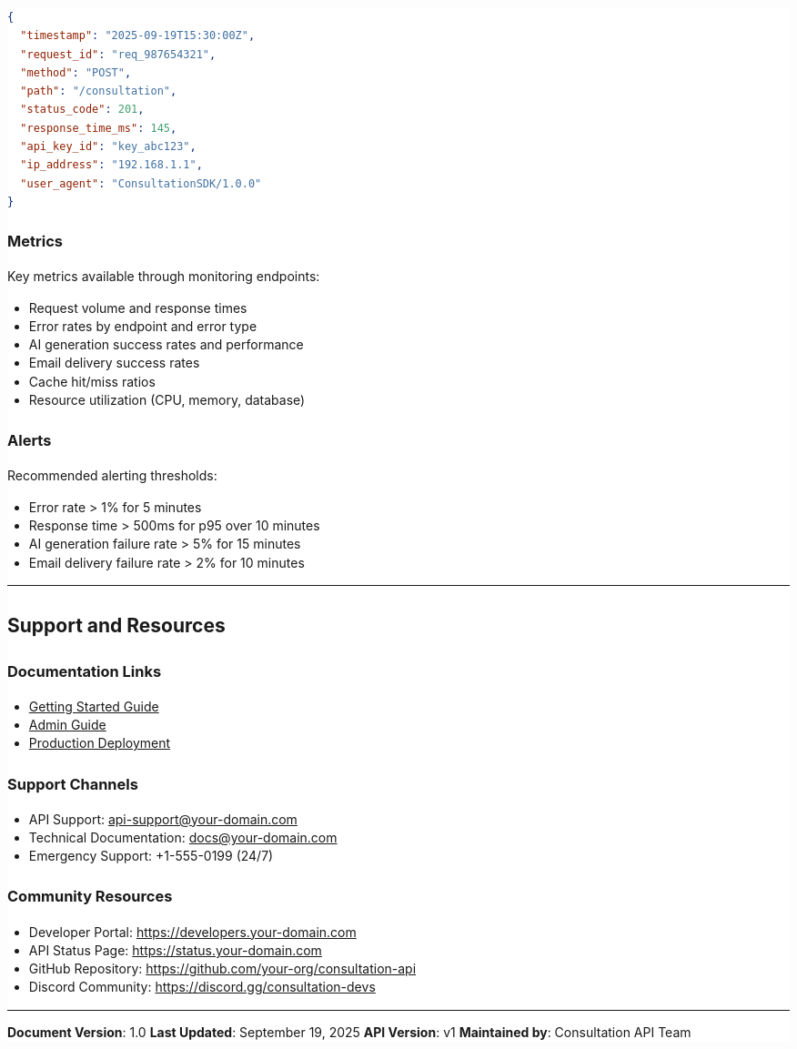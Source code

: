```json
{
  "timestamp": "2025-09-19T15:30:00Z",
  "request_id": "req_987654321",
  "method": "POST",
  "path": "/consultation",
  "status_code": 201,
  "response_time_ms": 145,
  "api_key_id": "key_abc123",
  "ip_address": "192.168.1.1",
  "user_agent": "ConsultationSDK/1.0.0"
}
```

### Metrics

Key metrics available through monitoring endpoints:

- Request volume and response times
- Error rates by endpoint and error type
- AI generation success rates and performance
- Email delivery success rates
- Cache hit/miss ratios
- Resource utilization (CPU, memory, database)

### Alerts

Recommended alerting thresholds:

- Error rate > 1% for 5 minutes
- Response time > 500ms for p95 over 10 minutes
- AI generation failure rate > 5% for 15 minutes
- Email delivery failure rate > 2% for 10 minutes

---

## Support and Resources

### Documentation Links
- [Getting Started Guide](./user-guide.md)
- [Admin Guide](./admin-guide.md)
- [Production Deployment](../deployment/PRODUCTION_DEPLOYMENT_RUNBOOK.md)

### Support Channels
- API Support: api-support@your-domain.com
- Technical Documentation: docs@your-domain.com
- Emergency Support: +1-555-0199 (24/7)

### Community Resources
- Developer Portal: https://developers.your-domain.com
- API Status Page: https://status.your-domain.com
- GitHub Repository: https://github.com/your-org/consultation-api
- Discord Community: https://discord.gg/consultation-devs

---

**Document Version**: 1.0
**Last Updated**: September 19, 2025
**API Version**: v1
**Maintained by**: Consultation API Team